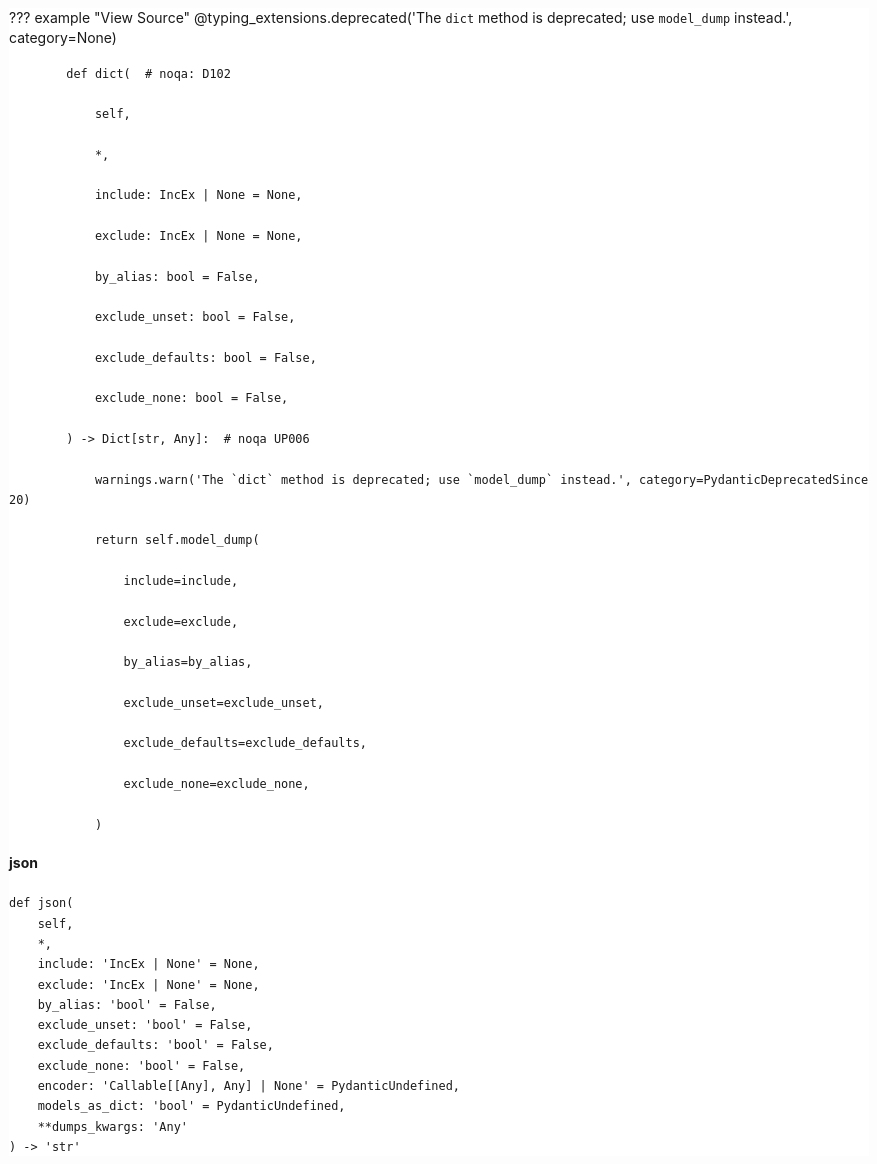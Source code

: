 ??? example "View Source"
            @typing_extensions.deprecated('The `dict` method is deprecated; use `model_dump` instead.', category=None)

            def dict(  # noqa: D102

                self,

                *,

                include: IncEx | None = None,

                exclude: IncEx | None = None,

                by_alias: bool = False,

                exclude_unset: bool = False,

                exclude_defaults: bool = False,

                exclude_none: bool = False,

            ) -> Dict[str, Any]:  # noqa UP006

                warnings.warn('The `dict` method is deprecated; use `model_dump` instead.', category=PydanticDeprecatedSince20)

                return self.model_dump(

                    include=include,

                    exclude=exclude,

                    by_alias=by_alias,

                    exclude_unset=exclude_unset,

                    exclude_defaults=exclude_defaults,

                    exclude_none=exclude_none,

                )

    
#### json

```python3
def json(
    self,
    *,
    include: 'IncEx | None' = None,
    exclude: 'IncEx | None' = None,
    by_alias: 'bool' = False,
    exclude_unset: 'bool' = False,
    exclude_defaults: 'bool' = False,
    exclude_none: 'bool' = False,
    encoder: 'Callable[[Any], Any] | None' = PydanticUndefined,
    models_as_dict: 'bool' = PydanticUndefined,
    **dumps_kwargs: 'Any'
) -> 'str'
```
